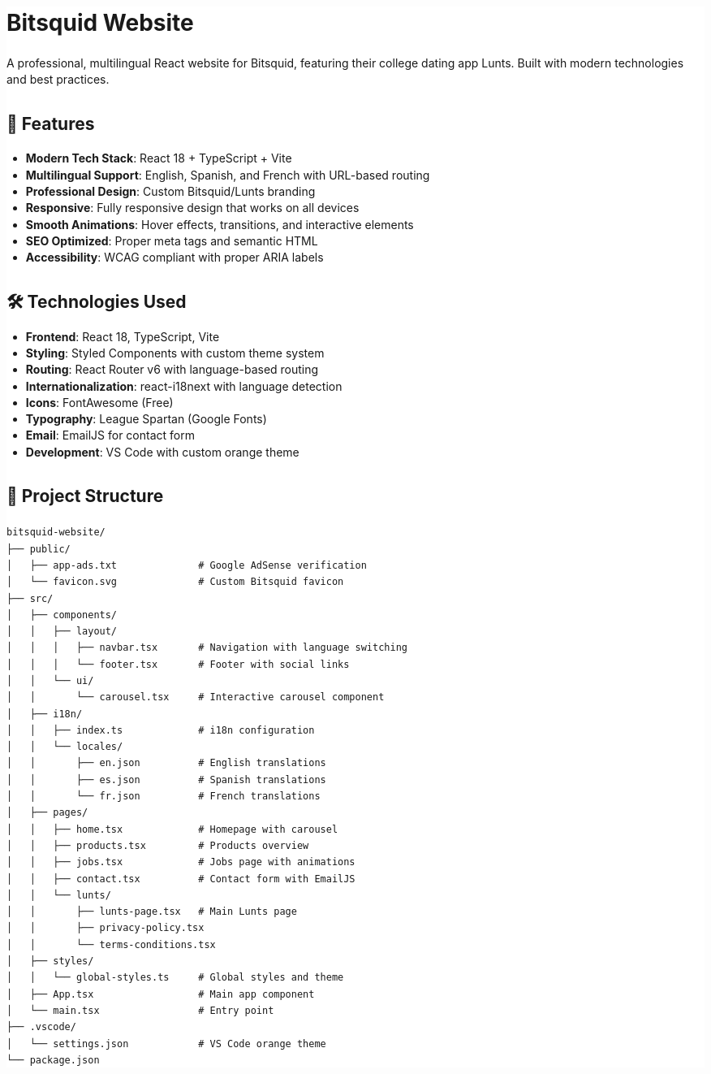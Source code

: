 # Bitsquid Website

A professional, multilingual React website for Bitsquid, featuring their college dating app Lunts. Built with modern technologies and best practices.

## 🚀 Features

- **Modern Tech Stack**: React 18 + TypeScript + Vite
- **Multilingual Support**: English, Spanish, and French with URL-based routing
- **Professional Design**: Custom Bitsquid/Lunts branding
- **Responsive**: Fully responsive design that works on all devices
- **Smooth Animations**: Hover effects, transitions, and interactive elements
- **SEO Optimized**: Proper meta tags and semantic HTML
- **Accessibility**: WCAG compliant with proper ARIA labels

## 🛠️ Technologies Used

- **Frontend**: React 18, TypeScript, Vite
- **Styling**: Styled Components with custom theme system
- **Routing**: React Router v6 with language-based routing
- **Internationalization**: react-i18next with language detection
- **Icons**: FontAwesome (Free)
- **Typography**: League Spartan (Google Fonts)
- **Email**: EmailJS for contact form
- **Development**: VS Code with custom orange theme

## 📁 Project Structure

```
bitsquid-website/
├── public/
│   ├── app-ads.txt              # Google AdSense verification
│   └── favicon.svg              # Custom Bitsquid favicon
├── src/
│   ├── components/
│   │   ├── layout/
│   │   │   ├── navbar.tsx       # Navigation with language switching
│   │   │   └── footer.tsx       # Footer with social links
│   │   └── ui/
│   │       └── carousel.tsx     # Interactive carousel component
│   ├── i18n/
│   │   ├── index.ts             # i18n configuration
│   │   └── locales/
│   │       ├── en.json          # English translations
│   │       ├── es.json          # Spanish translations
│   │       └── fr.json          # French translations
│   ├── pages/
│   │   ├── home.tsx             # Homepage with carousel
│   │   ├── products.tsx         # Products overview
│   │   ├── jobs.tsx             # Jobs page with animations
│   │   ├── contact.tsx          # Contact form with EmailJS
│   │   └── lunts/
│   │       ├── lunts-page.tsx   # Main Lunts page
│   │       ├── privacy-policy.tsx
│   │       └── terms-conditions.tsx
│   ├── styles/
│   │   └── global-styles.ts     # Global styles and theme
│   ├── App.tsx                  # Main app component
│   └── main.tsx                 # Entry point
├── .vscode/
│   └── settings.json            # VS Code orange theme
└── package.json
```
